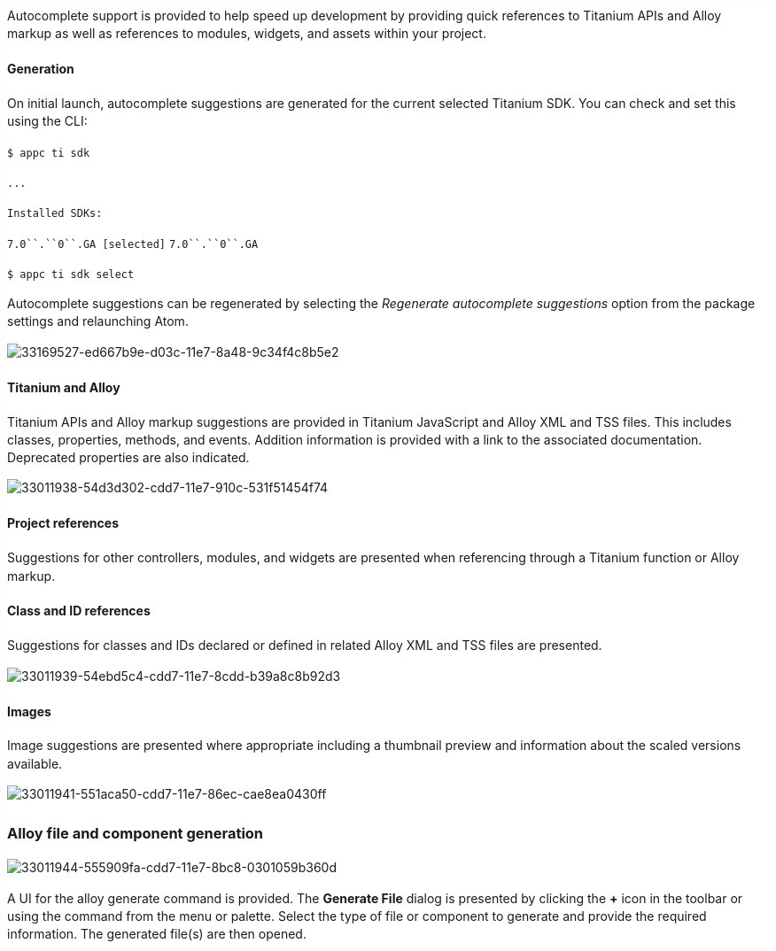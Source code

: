 Autocomplete support is provided to help speed up development by providing quick references to Titanium APIs and Alloy markup as well as references to modules, widgets, and assets within your project.

#### Generation

On initial launch, autocomplete suggestions are generated for the current selected Titanium SDK. You can check and set this using the CLI:

`$ appc ti sdk`

`...`

`Installed SDKs:`

`7.0``.``0``.GA [selected]` `7.0``.``0``.GA`

`$ appc ti sdk select`

Autocomplete suggestions can be regenerated by selecting the _Regenerate autocomplete suggestions_ option from the package settings and relaunching Atom.

![33169527-ed667b9e-d03c-11e7-8a48-9c34f4c8b5e2](/Images/appc/download/attachments/52298060/33169527-ed667b9e-d03c-11e7-8a48-9c34f4c8b5e2.png)

#### Titanium and Alloy

Titanium APIs and Alloy markup suggestions are provided in Titanium JavaScript and Alloy XML and TSS files. This includes classes, properties, methods, and events. Addition information is provided with a link to the associated documentation. Deprecated properties are also indicated.

![33011938-54d3d302-cdd7-11e7-910c-531f51454f74](/Images/appc/download/attachments/52298060/33011938-54d3d302-cdd7-11e7-910c-531f51454f74.png)

#### Project references

Suggestions for other controllers, modules, and widgets are presented when referencing through a Titanium function or Alloy markup.

#### Class and ID references

Suggestions for classes and IDs declared or defined in related Alloy XML and TSS files are presented.

![33011939-54ebd5c4-cdd7-11e7-8cdd-b39a8c8b92d3](/Images/appc/download/attachments/52298060/33011939-54ebd5c4-cdd7-11e7-8cdd-b39a8c8b92d3.png)

#### Images

Image suggestions are presented where appropriate including a thumbnail preview and information about the scaled versions available.

![33011941-551aca50-cdd7-11e7-86ec-cae8ea0430ff](/Images/appc/download/attachments/52298060/33011941-551aca50-cdd7-11e7-86ec-cae8ea0430ff.png)

### Alloy file and component generation

![33011944-555909fa-cdd7-11e7-8bc8-0301059b360d](/Images/appc/download/attachments/52298060/33011944-555909fa-cdd7-11e7-8bc8-0301059b360d.png)

A UI for the alloy generate command is provided. The **Generate File** dialog is presented by clicking the **+** icon in the toolbar or using the command from the menu or palette. Select the type of file or component to generate and provide the required information. The generated file(s) are then opened.
